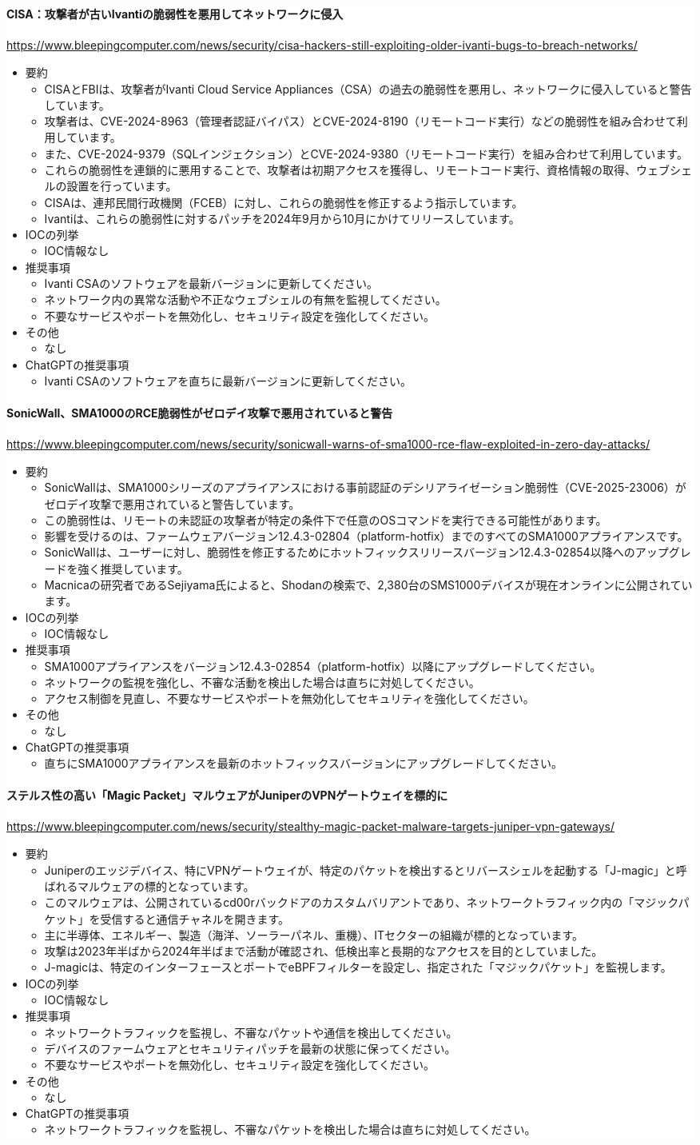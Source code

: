 #### CISA：攻撃者が古いIvantiの脆弱性を悪用してネットワークに侵入
https://www.bleepingcomputer.com/news/security/cisa-hackers-still-exploiting-older-ivanti-bugs-to-breach-networks/

- 要約
    - CISAとFBIは、攻撃者がIvanti Cloud Service Appliances（CSA）の過去の脆弱性を悪用し、ネットワークに侵入していると警告しています。
    - 攻撃者は、CVE-2024-8963（管理者認証バイパス）とCVE-2024-8190（リモートコード実行）などの脆弱性を組み合わせて利用しています。
    - また、CVE-2024-9379（SQLインジェクション）とCVE-2024-9380（リモートコード実行）を組み合わせて利用しています。
    - これらの脆弱性を連鎖的に悪用することで、攻撃者は初期アクセスを獲得し、リモートコード実行、資格情報の取得、ウェブシェルの設置を行っています。
    - CISAは、連邦民間行政機関（FCEB）に対し、これらの脆弱性を修正するよう指示しています。
    - Ivantiは、これらの脆弱性に対するパッチを2024年9月から10月にかけてリリースしています。
- IOCの列挙
    - IOC情報なし
- 推奨事項
    - Ivanti CSAのソフトウェアを最新バージョンに更新してください。
    - ネットワーク内の異常な活動や不正なウェブシェルの有無を監視してください。
    - 不要なサービスやポートを無効化し、セキュリティ設定を強化してください。
- その他
    - なし
- ChatGPTの推奨事項
    - Ivanti CSAのソフトウェアを直ちに最新バージョンに更新してください。

#### SonicWall、SMA1000のRCE脆弱性がゼロデイ攻撃で悪用されていると警告
https://www.bleepingcomputer.com/news/security/sonicwall-warns-of-sma1000-rce-flaw-exploited-in-zero-day-attacks/

- 要約
    - SonicWallは、SMA1000シリーズのアプライアンスにおける事前認証のデシリアライゼーション脆弱性（CVE-2025-23006）がゼロデイ攻撃で悪用されていると警告しています。
    - この脆弱性は、リモートの未認証の攻撃者が特定の条件下で任意のOSコマンドを実行できる可能性があります。
    - 影響を受けるのは、ファームウェアバージョン12.4.3-02804（platform-hotfix）までのすべてのSMA1000アプライアンスです。
    - SonicWallは、ユーザーに対し、脆弱性を修正するためにホットフィックスリリースバージョン12.4.3-02854以降へのアップグレードを強く推奨しています。
    - Macnicaの研究者であるSejiyama氏によると、Shodanの検索で、2,380台のSMS1000デバイスが現在オンラインに公開されています。
- IOCの列挙
    - IOC情報なし
- 推奨事項
    - SMA1000アプライアンスをバージョン12.4.3-02854（platform-hotfix）以降にアップグレードしてください。
    - ネットワークの監視を強化し、不審な活動を検出した場合は直ちに対処してください。
    - アクセス制御を見直し、不要なサービスやポートを無効化してセキュリティを強化してください。
- その他
    - なし
- ChatGPTの推奨事項
    - 直ちにSMA1000アプライアンスを最新のホットフィックスバージョンにアップグレードしてください。

#### ステルス性の高い「Magic Packet」マルウェアがJuniperのVPNゲートウェイを標的に
https://www.bleepingcomputer.com/news/security/stealthy-magic-packet-malware-targets-juniper-vpn-gateways/

- 要約
    - Juniperのエッジデバイス、特にVPNゲートウェイが、特定のパケットを検出するとリバースシェルを起動する「J-magic」と呼ばれるマルウェアの標的となっています。
    - このマルウェアは、公開されているcd00rバックドアのカスタムバリアントであり、ネットワークトラフィック内の「マジックパケット」を受信すると通信チャネルを開きます。
    - 主に半導体、エネルギー、製造（海洋、ソーラーパネル、重機）、ITセクターの組織が標的となっています。
    - 攻撃は2023年半ばから2024年半ばまで活動が確認され、低検出率と長期的なアクセスを目的としていました。
    - J-magicは、特定のインターフェースとポートでeBPFフィルターを設定し、指定された「マジックパケット」を監視します。
- IOCの列挙
    - IOC情報なし
- 推奨事項
    - ネットワークトラフィックを監視し、不審なパケットや通信を検出してください。
    - デバイスのファームウェアとセキュリティパッチを最新の状態に保ってください。
    - 不要なサービスやポートを無効化し、セキュリティ設定を強化してください。
- その他
    - なし
- ChatGPTの推奨事項
    - ネットワークトラフィックを監視し、不審なパケットを検出した場合は直ちに対処してください。

